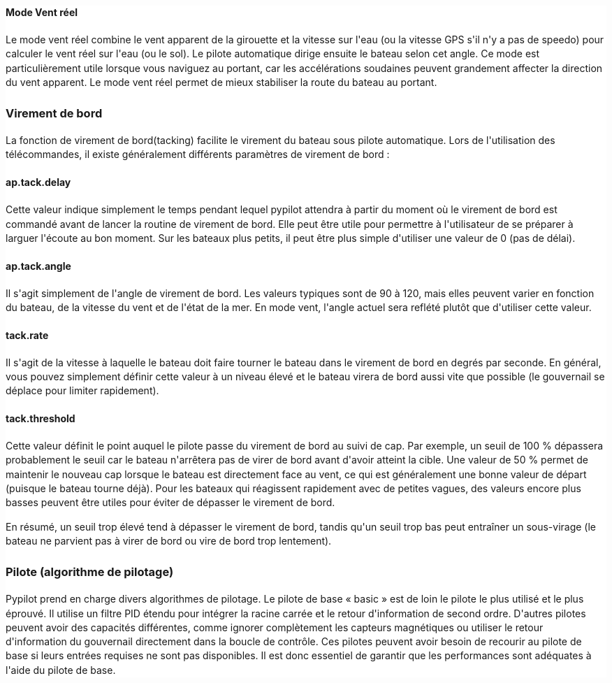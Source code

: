 #### Mode Vent réel

Le mode vent réel combine le vent apparent de la girouette et la vitesse sur l'eau (ou la vitesse GPS s'il n'y a pas de speedo) pour calculer le vent réel sur l'eau (ou le sol). Le pilote automatique dirige ensuite le bateau selon cet angle. Ce mode est particulièrement utile lorsque vous naviguez au portant, car les accélérations soudaines peuvent grandement affecter la direction du vent apparent. Le mode vent réel permet de mieux stabiliser la route du bateau au portant.

### Virement de bord

La fonction de virement de bord(tacking) facilite le virement du bateau sous pilote automatique. Lors de l'utilisation des télécommandes, il existe généralement différents paramètres de virement de bord :

#### ap.tack.delay

Cette valeur indique simplement le temps pendant lequel pypilot attendra à partir du moment où le virement de bord est commandé avant de lancer la routine de virement de bord. Elle peut être utile pour permettre à l'utilisateur de se préparer à larguer l'écoute au bon moment. Sur les bateaux plus petits, il peut être plus simple d'utiliser une valeur de 0 (pas de délai).

#### ap.tack.angle

Il s'agit simplement de l'angle de virement de bord. Les valeurs typiques sont de 90 à 120, mais elles peuvent varier en fonction du bateau, de la vitesse du vent et de l'état de la mer. En mode vent, l'angle actuel sera reflété plutôt que d'utiliser cette valeur.

#### tack.rate

Il s'agit de la vitesse à laquelle le bateau doit faire tourner le bateau dans le virement de bord en degrés par seconde. En général, vous pouvez simplement définir cette valeur à un niveau élevé et le bateau virera de bord aussi vite que possible (le gouvernail se déplace pour limiter rapidement).

#### tack.threshold

Cette valeur définit le point auquel le pilote passe du virement de bord au suivi de cap. Par exemple, un seuil de 100 % dépassera probablement le seuil car le bateau n'arrêtera pas de virer de bord avant d'avoir atteint la cible. Une valeur de 50 % permet de maintenir le nouveau cap lorsque le bateau est directement face au vent, ce qui est généralement une bonne valeur de départ (puisque le bateau tourne déjà). Pour les bateaux qui réagissent rapidement avec de petites vagues, des valeurs encore plus basses peuvent être utiles pour éviter de dépasser le virement de bord.

En résumé, un seuil trop élevé tend à dépasser le virement de bord, tandis qu'un seuil trop bas peut entraîner un sous-virage (le bateau ne parvient pas à virer de bord ou vire de bord trop lentement).

### Pilote (algorithme de pilotage)

Pypilot prend en charge divers algorithmes de pilotage. Le pilote de base « basic » est de loin le pilote le plus utilisé et le plus éprouvé. Il utilise un filtre PID étendu pour intégrer la racine carrée et le retour d'information de second ordre. D'autres pilotes peuvent avoir des capacités différentes, comme ignorer complètement les capteurs magnétiques ou utiliser le retour d'information du gouvernail directement dans la boucle de contrôle. Ces pilotes peuvent avoir besoin de recourir au pilote de base si leurs entrées requises ne sont pas disponibles. Il est donc essentiel de garantir que les performances sont adéquates à l'aide du pilote de base.
